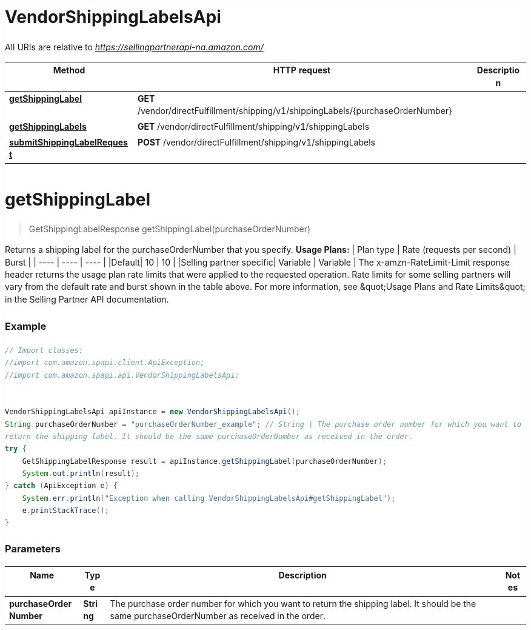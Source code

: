 # VendorShippingLabelsApi

All URIs are relative to *https://sellingpartnerapi-na.amazon.com/*

Method | HTTP request | Description
------------- | ------------- | -------------
[**getShippingLabel**](VendorShippingLabelsApi.md#getShippingLabel) | **GET** /vendor/directFulfillment/shipping/v1/shippingLabels/{purchaseOrderNumber} | 
[**getShippingLabels**](VendorShippingLabelsApi.md#getShippingLabels) | **GET** /vendor/directFulfillment/shipping/v1/shippingLabels | 
[**submitShippingLabelRequest**](VendorShippingLabelsApi.md#submitShippingLabelRequest) | **POST** /vendor/directFulfillment/shipping/v1/shippingLabels | 

<a name="getShippingLabel"></a>
# **getShippingLabel**
> GetShippingLabelResponse getShippingLabel(purchaseOrderNumber)



Returns a shipping label for the purchaseOrderNumber that you specify.  **Usage Plans:**  | Plan type | Rate (requests per second) | Burst | | ---- | ---- | ---- | |Default| 10 | 10 | |Selling partner specific| Variable | Variable |  The x-amzn-RateLimit-Limit response header returns the usage plan rate limits that were applied to the requested operation. Rate limits for some selling partners will vary from the default rate and burst shown in the table above. For more information, see \&quot;Usage Plans and Rate Limits\&quot; in the Selling Partner API documentation.

### Example
```java
// Import classes:
//import com.amazon.spapi.client.ApiException;
//import com.amazon.spapi.api.VendorShippingLabelsApi;


VendorShippingLabelsApi apiInstance = new VendorShippingLabelsApi();
String purchaseOrderNumber = "purchaseOrderNumber_example"; // String | The purchase order number for which you want to return the shipping label. It should be the same purchaseOrderNumber as received in the order.
try {
    GetShippingLabelResponse result = apiInstance.getShippingLabel(purchaseOrderNumber);
    System.out.println(result);
} catch (ApiException e) {
    System.err.println("Exception when calling VendorShippingLabelsApi#getShippingLabel");
    e.printStackTrace();
}
```

### Parameters

Name | Type | Description  | Notes
------------- | ------------- | ------------- | -------------
 **purchaseOrderNumber** | **String**| The purchase order number for which you want to return the shipping label. It should be the same purchaseOrderNumber as received in the order. |
